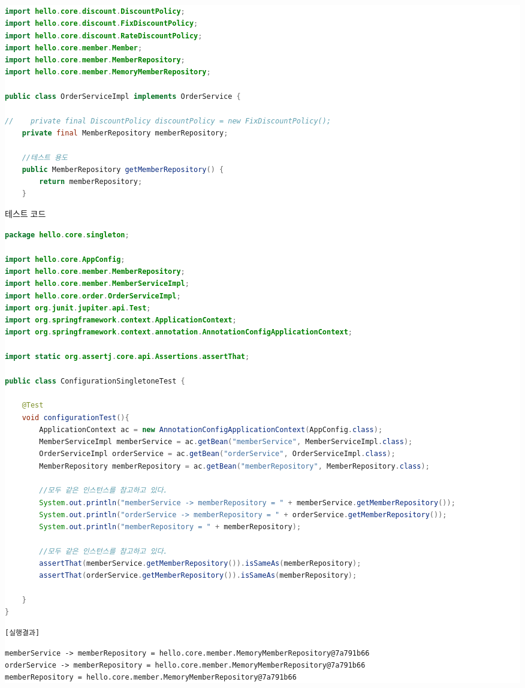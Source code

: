 ```java
import hello.core.discount.DiscountPolicy;  
import hello.core.discount.FixDiscountPolicy;  
import hello.core.discount.RateDiscountPolicy;  
import hello.core.member.Member;  
import hello.core.member.MemberRepository;  
import hello.core.member.MemoryMemberRepository;  
  
public class OrderServiceImpl implements OrderService {  
  
//    private final DiscountPolicy discountPolicy = new FixDiscountPolicy();  
    private final MemberRepository memberRepository;  
      
    //테스트 용도  
    public MemberRepository getMemberRepository() {  
        return memberRepository;  
    }
```

테스트 코드
```java
package hello.core.singleton;  
  
import hello.core.AppConfig;  
import hello.core.member.MemberRepository;  
import hello.core.member.MemberServiceImpl;  
import hello.core.order.OrderServiceImpl;  
import org.junit.jupiter.api.Test;  
import org.springframework.context.ApplicationContext;  
import org.springframework.context.annotation.AnnotationConfigApplicationContext;  
  
import static org.assertj.core.api.Assertions.assertThat;  
  
public class ConfigurationSingletoneTest {  
  
    @Test  
    void configurationTest(){  
        ApplicationContext ac = new AnnotationConfigApplicationContext(AppConfig.class);  
        MemberServiceImpl memberService = ac.getBean("memberService", MemberServiceImpl.class);  
        OrderServiceImpl orderService = ac.getBean("orderService", OrderServiceImpl.class);  
        MemberRepository memberRepository = ac.getBean("memberRepository", MemberRepository.class);  
  
        //모두 같은 인스턴스를 참고하고 있다.  
        System.out.println("memberService -> memberRepository = " + memberService.getMemberRepository());  
        System.out.println("orderService -> memberRepository = " + orderService.getMemberRepository());  
        System.out.println("memberRepository = " + memberRepository);  
  
        //모두 같은 인스턴스를 참고하고 있다.  
        assertThat(memberService.getMemberRepository()).isSameAs(memberRepository);  
        assertThat(orderService.getMemberRepository()).isSameAs(memberRepository);  
  
    }  
}
```
`[실행결과]`
```
memberService -> memberRepository = hello.core.member.MemoryMemberRepository@7a791b66
orderService -> memberRepository = hello.core.member.MemoryMemberRepository@7a791b66
memberRepository = hello.core.member.MemoryMemberRepository@7a791b66
```
